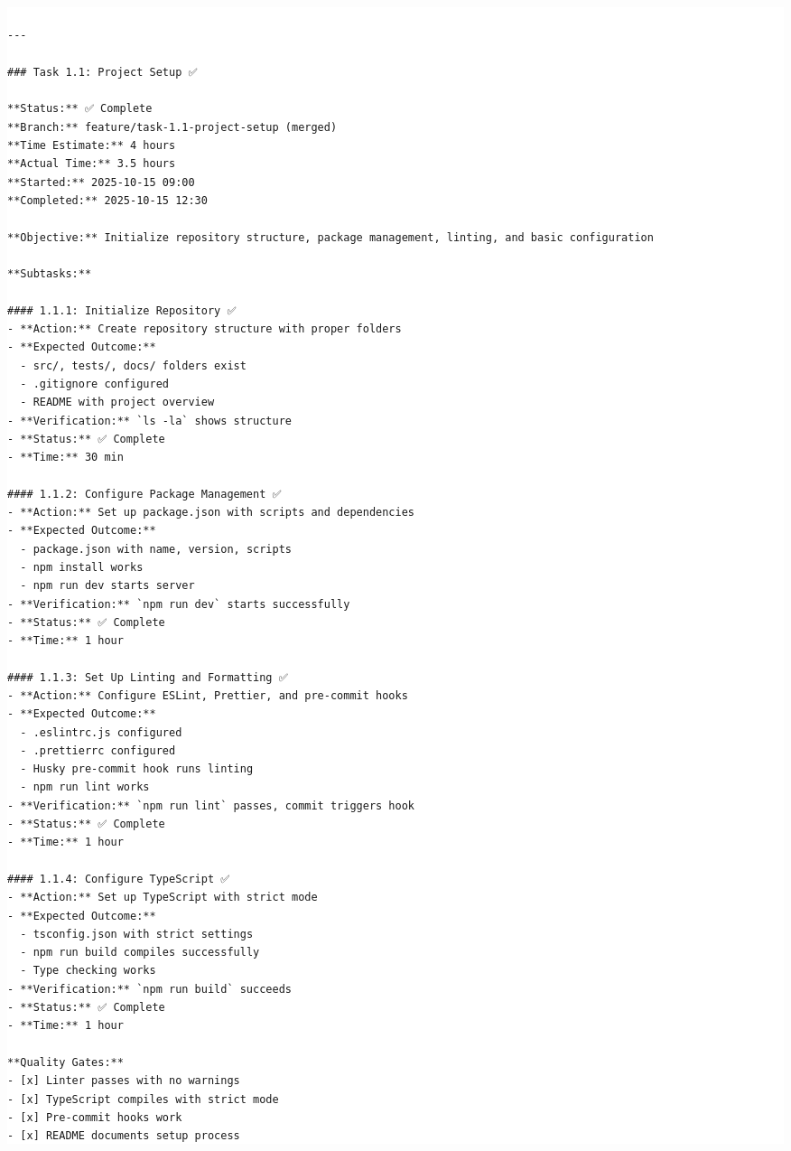 ```

---

### Task 1.1: Project Setup ✅

**Status:** ✅ Complete
**Branch:** feature/task-1.1-project-setup (merged)
**Time Estimate:** 4 hours
**Actual Time:** 3.5 hours
**Started:** 2025-10-15 09:00
**Completed:** 2025-10-15 12:30

**Objective:** Initialize repository structure, package management, linting, and basic configuration

**Subtasks:**

#### 1.1.1: Initialize Repository ✅
- **Action:** Create repository structure with proper folders
- **Expected Outcome:**
  - src/, tests/, docs/ folders exist
  - .gitignore configured
  - README with project overview
- **Verification:** `ls -la` shows structure
- **Status:** ✅ Complete
- **Time:** 30 min

#### 1.1.2: Configure Package Management ✅
- **Action:** Set up package.json with scripts and dependencies
- **Expected Outcome:**
  - package.json with name, version, scripts
  - npm install works
  - npm run dev starts server
- **Verification:** `npm run dev` starts successfully
- **Status:** ✅ Complete
- **Time:** 1 hour

#### 1.1.3: Set Up Linting and Formatting ✅
- **Action:** Configure ESLint, Prettier, and pre-commit hooks
- **Expected Outcome:**
  - .eslintrc.js configured
  - .prettierrc configured
  - Husky pre-commit hook runs linting
  - npm run lint works
- **Verification:** `npm run lint` passes, commit triggers hook
- **Status:** ✅ Complete
- **Time:** 1 hour

#### 1.1.4: Configure TypeScript ✅
- **Action:** Set up TypeScript with strict mode
- **Expected Outcome:**
  - tsconfig.json with strict settings
  - npm run build compiles successfully
  - Type checking works
- **Verification:** `npm run build` succeeds
- **Status:** ✅ Complete
- **Time:** 1 hour

**Quality Gates:**
- [x] Linter passes with no warnings
- [x] TypeScript compiles with strict mode
- [x] Pre-commit hooks work
- [x] README documents setup process
```